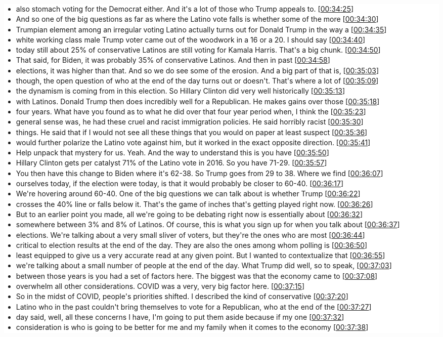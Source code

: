 *  also stomach voting for the Democrat either. And it's a lot of those who Trump appeals to. [[00:34:25](https://www.youtube.com/watch?v=BzpT138vOIU&t=2065.04s)]
*  And so one of the big questions as far as where the Latino vote falls is whether some of the more [[00:34:30](https://www.youtube.com/watch?v=BzpT138vOIU&t=2070.64s)]
*  Trumpian element among an irregular voting Latino actually turns out for Donald Trump in the way a [[00:34:35](https://www.youtube.com/watch?v=BzpT138vOIU&t=2075.04s)]
*  white working class male Trump voter came out of the woodwork in a 16 or a 20. I should say [[00:34:40](https://www.youtube.com/watch?v=BzpT138vOIU&t=2080.96s)]
*  today still about 25% of conservative Latinos are still voting for Kamala Harris. That's a big chunk. [[00:34:50](https://www.youtube.com/watch?v=BzpT138vOIU&t=2090.64s)]
*  That said, for Biden, it was probably 35% of conservative Latinos. And then in past [[00:34:58](https://www.youtube.com/watch?v=BzpT138vOIU&t=2098.2400000000002s)]
*  elections, it was higher than that. And so we do see some of the erosion. And a big part of that is, [[00:35:03](https://www.youtube.com/watch?v=BzpT138vOIU&t=2103.92s)]
*  though, the open question of who at the end of the day turns out or doesn't. That's where a lot of [[00:35:09](https://www.youtube.com/watch?v=BzpT138vOIU&t=2109.68s)]
*  the dynamism is coming from in this election. So Hillary Clinton did very well historically [[00:35:13](https://www.youtube.com/watch?v=BzpT138vOIU&t=2113.6s)]
*  with Latinos. Donald Trump then does incredibly well for a Republican. He makes gains over those [[00:35:18](https://www.youtube.com/watch?v=BzpT138vOIU&t=2118.8799999999997s)]
*  four years. What have you found as to what he did over that four year period when, I think the [[00:35:23](https://www.youtube.com/watch?v=BzpT138vOIU&t=2123.68s)]
*  general sense was, he had these cruel and racist immigration policies. He said horribly racist [[00:35:30](https://www.youtube.com/watch?v=BzpT138vOIU&t=2130.08s)]
*  things. He said that if I would not see all these things that you would on paper at least suspect [[00:35:36](https://www.youtube.com/watch?v=BzpT138vOIU&t=2136.56s)]
*  would further polarize the Latino vote against him, but it worked in the exact opposite direction. [[00:35:41](https://www.youtube.com/watch?v=BzpT138vOIU&t=2141.12s)]
*  Help unpack that mystery for us. Yeah. And the way to understand this is you have [[00:35:50](https://www.youtube.com/watch?v=BzpT138vOIU&t=2150.0s)]
*  Hillary Clinton gets per catalyst 71% of the Latino vote in 2016. So you have 71-29. [[00:35:57](https://www.youtube.com/watch?v=BzpT138vOIU&t=2157.04s)]
*  You then have this change to Biden where it's 62-38. So Trump goes from 29 to 38. Where we find [[00:36:07](https://www.youtube.com/watch?v=BzpT138vOIU&t=2167.6s)]
*  ourselves today, if the election were today, is that it would probably be closer to 60-40. [[00:36:17](https://www.youtube.com/watch?v=BzpT138vOIU&t=2177.28s)]
*  We're hovering around 60-40. One of the big questions we can talk about is whether Trump [[00:36:22](https://www.youtube.com/watch?v=BzpT138vOIU&t=2182.8s)]
*  crosses the 40% line or falls below it. That's the game of inches that's getting played right now. [[00:36:26](https://www.youtube.com/watch?v=BzpT138vOIU&t=2186.96s)]
*  But to an earlier point you made, all we're going to be debating right now is essentially about [[00:36:32](https://www.youtube.com/watch?v=BzpT138vOIU&t=2192.5600000000004s)]
*  somewhere between 3% and 8% of Latinos. Of course, this is what you sign up for when you talk about [[00:36:37](https://www.youtube.com/watch?v=BzpT138vOIU&t=2197.6000000000004s)]
*  elections. We're talking about a very small sliver of voters, but they're the ones who are most [[00:36:44](https://www.youtube.com/watch?v=BzpT138vOIU&t=2204.88s)]
*  critical to election results at the end of the day. They are also the ones among whom polling is [[00:36:50](https://www.youtube.com/watch?v=BzpT138vOIU&t=2210.32s)]
*  least equipped to give us a very accurate read at any given point. But I wanted to contextualize that [[00:36:55](https://www.youtube.com/watch?v=BzpT138vOIU&t=2215.92s)]
*  we're talking about a small number of people at the end of the day. What Trump did well, so to speak, [[00:37:03](https://www.youtube.com/watch?v=BzpT138vOIU&t=2223.04s)]
*  between those years is you had a set of factors here. The biggest was that the economy came to [[00:37:08](https://www.youtube.com/watch?v=BzpT138vOIU&t=2228.4s)]
*  overwhelm all other considerations. COVID was a very, very big factor here. [[00:37:15](https://www.youtube.com/watch?v=BzpT138vOIU&t=2235.12s)]
*  So in the midst of COVID, people's priorities shifted. I described the kind of conservative [[00:37:20](https://www.youtube.com/watch?v=BzpT138vOIU&t=2240.72s)]
*  Latino who in the past couldn't bring themselves to vote for a Republican, who at the end of the [[00:37:27](https://www.youtube.com/watch?v=BzpT138vOIU&t=2247.52s)]
*  day said, well, all these concerns I have, I'm going to put them aside because if my one [[00:37:32](https://www.youtube.com/watch?v=BzpT138vOIU&t=2252.64s)]
*  consideration is who is going to be better for me and my family when it comes to the economy [[00:37:38](https://www.youtube.com/watch?v=BzpT138vOIU&t=2258.64s)]